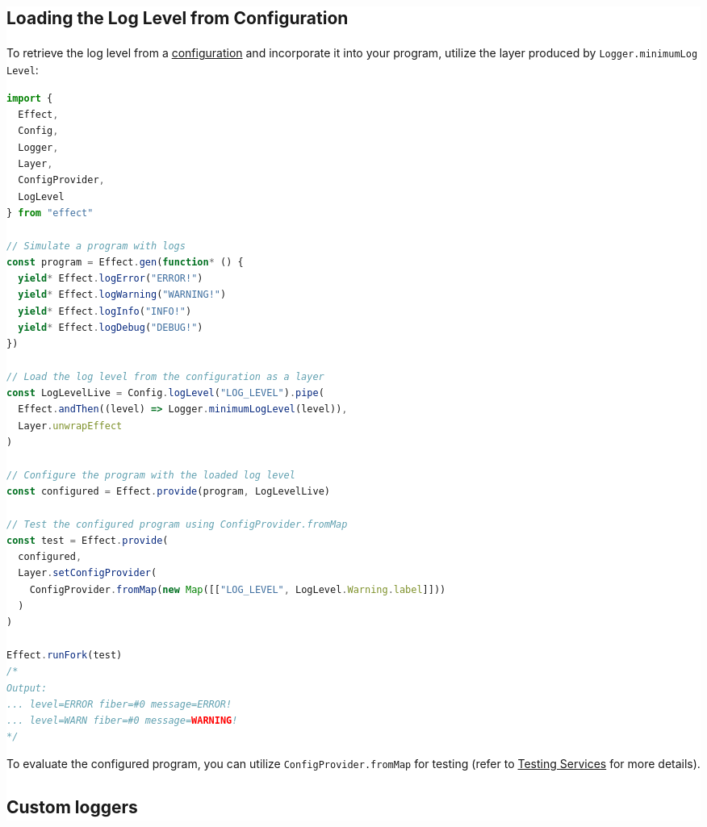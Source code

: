 ## Loading the Log Level from Configuration

To retrieve the log level from a [configuration](../configuration) and incorporate it into your program, utilize the layer produced by `Logger.minimumLogLevel`:

```ts twoslash
import {
  Effect,
  Config,
  Logger,
  Layer,
  ConfigProvider,
  LogLevel
} from "effect"

// Simulate a program with logs
const program = Effect.gen(function* () {
  yield* Effect.logError("ERROR!")
  yield* Effect.logWarning("WARNING!")
  yield* Effect.logInfo("INFO!")
  yield* Effect.logDebug("DEBUG!")
})

// Load the log level from the configuration as a layer
const LogLevelLive = Config.logLevel("LOG_LEVEL").pipe(
  Effect.andThen((level) => Logger.minimumLogLevel(level)),
  Layer.unwrapEffect
)

// Configure the program with the loaded log level
const configured = Effect.provide(program, LogLevelLive)

// Test the configured program using ConfigProvider.fromMap
const test = Effect.provide(
  configured,
  Layer.setConfigProvider(
    ConfigProvider.fromMap(new Map([["LOG_LEVEL", LogLevel.Warning.label]]))
  )
)

Effect.runFork(test)
/*
Output:
... level=ERROR fiber=#0 message=ERROR!
... level=WARN fiber=#0 message=WARNING!
*/
```

To evaluate the configured program, you can utilize `ConfigProvider.fromMap` for testing (refer to [Testing Services](../configuration#testing-services) for more details).

## Custom loggers

